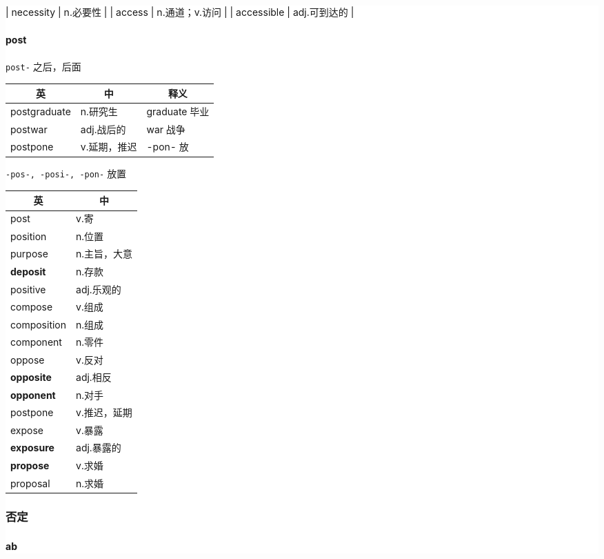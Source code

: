 | necessity       | n.必要性       |
| access          | n.通道；v.访问 |
| accessible      | adj.可到达的   |

#### post

`post-` 之后，后面

| 英           | 中           | 释义          |
| ------------ | ------------ | ------------- |
| postgraduate | n.研究生     | graduate 毕业 |
| postwar      | adj.战后的   | war 战争      |
| postpone     | v.延期，推迟 | -pon- 放      |

`-pos-, -posi-, -pon-` 放置

| 英           | 中           |
| ------------ | ------------ |
| post         | v.寄         |
| position     | n.位置       |
| purpose      | n.主旨，大意 |
| **deposit**  | n.存款       |
| positive     | adj.乐观的   |
| compose      | v.组成       |
| composition  | n.组成       |
| component    | n.零件       |
| oppose       | v.反对       |
| **opposite** | adj.相反     |
| **opponent** | n.对手       |
| postpone     | v.推迟，延期 |
| expose       | v.暴露       |
| **exposure** | adj.暴露的   |
| **propose**  | v.求婚       |
| proposal     | n.求婚       |

### 否定

#### ab
